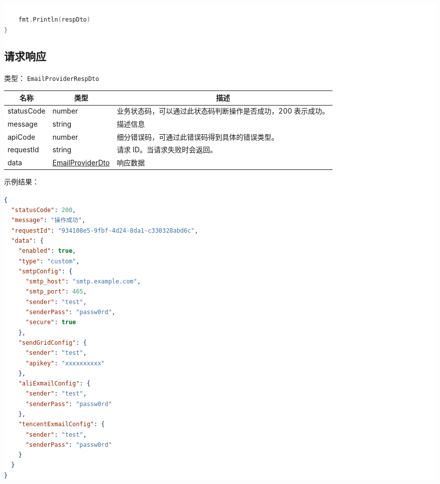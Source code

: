 ```go

	fmt.Println(respDto)
}
```



  
## 请求响应

类型： `EmailProviderRespDto`

| 名称 | 类型 | 描述 |
| ---- | ---- | ---- |
| statusCode | number | 业务状态码，可以通过此状态码判断操作是否成功，200 表示成功。 |
| message | string | 描述信息 |
| apiCode | number | 细分错误码，可通过此错误码得到具体的错误类型。 |
| requestId | string | 请求 ID。当请求失败时会返回。 |
| data | <a href="#EmailProviderDto">EmailProviderDto</a> | 响应数据 |



示例结果：

```json
{
  "statusCode": 200,
  "message": "操作成功",
  "requestId": "934108e5-9fbf-4d24-8da1-c330328abd6c",
  "data": {
    "enabled": true,
    "type": "custom",
    "smtpConfig": {
      "smtp_host": "smtp.example.com",
      "smtp_port": 465,
      "sender": "test",
      "senderPass": "passw0rd",
      "secure": true
    },
    "sendGridConfig": {
      "sender": "test",
      "apikey": "xxxxxxxxxx"
    },
    "aliExmailConfig": {
      "sender": "test",
      "senderPass": "passw0rd"
    },
    "tencentExmailConfig": {
      "sender": "test",
      "senderPass": "passw0rd"
    }
  }
}
```
